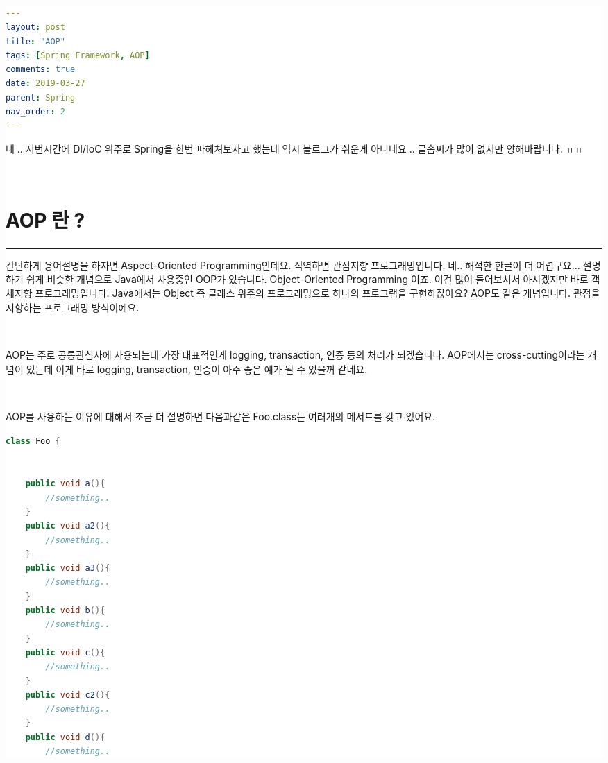 ```yaml
---
layout: post
title: "AOP"
tags: [Spring Framework, AOP]
comments: true
date: 2019-03-27
parent: Spring
nav_order: 2
---
```










네 .. 저번시간에 DI/IoC 위주로 Spring을 한번 파헤쳐보자고 했는데 역시 블로그가 쉬운게 아니네요 .. 글솜씨가 많이 없지만 양해바랍니다. ㅠㅠ



<br>



# AOP 란 ?

------



간단하게 용어설명을 하자면 Aspect-Oriented Programming인데요. 직역하면 관점지향 프로그래밍입니다. 네.. 해석한 한글이 더 어렵구요... 설명하기 쉽게 비슷한 개념으로 Java에서 사용중인 OOP가 있습니다. Object-Oriented Programming 이죠. 이건 많이 들어보셔서 아시겠지만 바로 객체지향 프로그래밍입니다. Java에서는 Object 즉 클래스 위주의 프로그래밍으로 하나의 프로그램을 구현하잖아요? AOP도 같은 개념입니다. 관점을 지향하는 프로그래밍 방식이예요.

<br>

AOP는 주로 공통관심사에 사용되는데 가장 대표적인게 logging, transaction, 인증 등의 처리가 되겠습니다. AOP에서는 cross-cutting이라는 개념이 있는데 이게 바로 logging, transaction, 인증이 아주 좋은 예가 될 수 있을꺼 같네요.

<br>



AOP를 사용하는 이유에 대해서 조금 더 설명하면 다음과같은 Foo.class는 여러개의 메서드를 갖고 있어요.

```java
class Foo {
    
    
    public void a(){ 
        //something.. 
    }
    public void a2(){ 
        //something.. 
    }
    public void a3(){ 
        //something.. 
    }
    public void b(){ 
        //something.. 
    }
    public void c(){ 
        //something.. 
    }
    public void c2(){ 
        //something.. 
    }
    public void d(){ 
        //something.. 
```